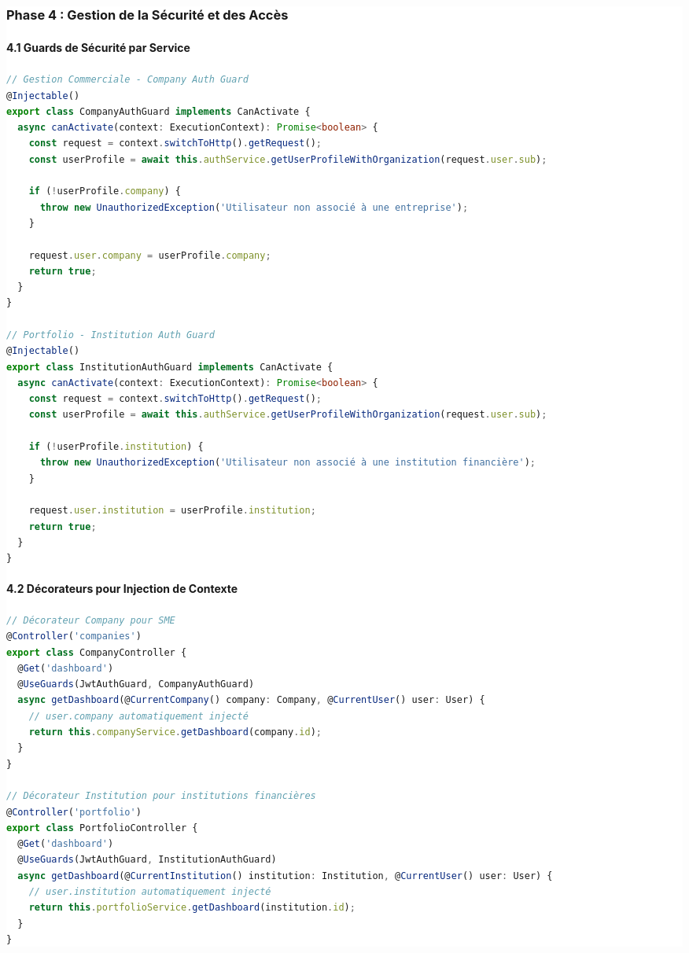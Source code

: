 ### Phase 4 : Gestion de la Sécurité et des Accès

#### 4.1 Guards de Sécurité par Service

```typescript
// Gestion Commerciale - Company Auth Guard
@Injectable()
export class CompanyAuthGuard implements CanActivate {
  async canActivate(context: ExecutionContext): Promise<boolean> {
    const request = context.switchToHttp().getRequest();
    const userProfile = await this.authService.getUserProfileWithOrganization(request.user.sub);
    
    if (!userProfile.company) {
      throw new UnauthorizedException('Utilisateur non associé à une entreprise');
    }
    
    request.user.company = userProfile.company;
    return true;
  }
}

// Portfolio - Institution Auth Guard  
@Injectable()
export class InstitutionAuthGuard implements CanActivate {
  async canActivate(context: ExecutionContext): Promise<boolean> {
    const request = context.switchToHttp().getRequest();
    const userProfile = await this.authService.getUserProfileWithOrganization(request.user.sub);
    
    if (!userProfile.institution) {
      throw new UnauthorizedException('Utilisateur non associé à une institution financière');
    }
    
    request.user.institution = userProfile.institution;
    return true;
  }
}
```

#### 4.2 Décorateurs pour Injection de Contexte

```typescript
// Décorateur Company pour SME
@Controller('companies')
export class CompanyController {
  @Get('dashboard')
  @UseGuards(JwtAuthGuard, CompanyAuthGuard)
  async getDashboard(@CurrentCompany() company: Company, @CurrentUser() user: User) {
    // user.company automatiquement injecté
    return this.companyService.getDashboard(company.id);
  }
}

// Décorateur Institution pour institutions financières
@Controller('portfolio')
export class PortfolioController {
  @Get('dashboard')
  @UseGuards(JwtAuthGuard, InstitutionAuthGuard)
  async getDashboard(@CurrentInstitution() institution: Institution, @CurrentUser() user: User) {
    // user.institution automatiquement injecté
    return this.portfolioService.getDashboard(institution.id);
  }
}
```

